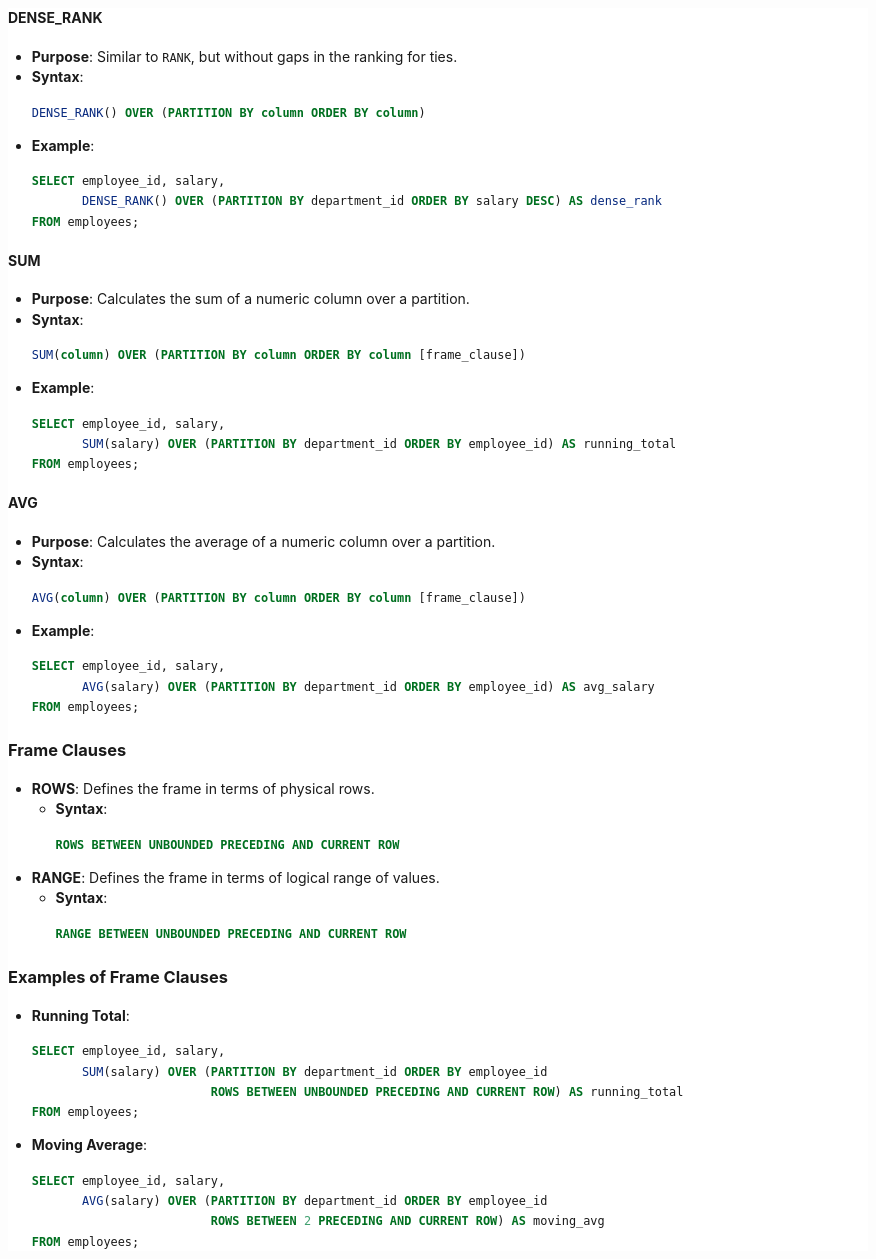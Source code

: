 #### DENSE_RANK
- **Purpose**: Similar to `RANK`, but without gaps in the ranking for ties.
- **Syntax**:
  ```sql
  DENSE_RANK() OVER (PARTITION BY column ORDER BY column)
  ```
- **Example**:
  ```sql
  SELECT employee_id, salary,
         DENSE_RANK() OVER (PARTITION BY department_id ORDER BY salary DESC) AS dense_rank
  FROM employees;
  ```

#### SUM
- **Purpose**: Calculates the sum of a numeric column over a partition.
- **Syntax**:
  ```sql
  SUM(column) OVER (PARTITION BY column ORDER BY column [frame_clause])
  ```
- **Example**:
  ```sql
  SELECT employee_id, salary,
         SUM(salary) OVER (PARTITION BY department_id ORDER BY employee_id) AS running_total
  FROM employees;
  ```

#### AVG
- **Purpose**: Calculates the average of a numeric column over a partition.
- **Syntax**:
  ```sql
  AVG(column) OVER (PARTITION BY column ORDER BY column [frame_clause])
  ```
- **Example**:
  ```sql
  SELECT employee_id, salary,
         AVG(salary) OVER (PARTITION BY department_id ORDER BY employee_id) AS avg_salary
  FROM employees;
  ```

### Frame Clauses
- **ROWS**: Defines the frame in terms of physical rows.
  - **Syntax**:
    ```sql
    ROWS BETWEEN UNBOUNDED PRECEDING AND CURRENT ROW
    ```
- **RANGE**: Defines the frame in terms of logical range of values.
  - **Syntax**:
    ```sql
    RANGE BETWEEN UNBOUNDED PRECEDING AND CURRENT ROW
    ```

### Examples of Frame Clauses
- **Running Total**:
  ```sql
  SELECT employee_id, salary,
         SUM(salary) OVER (PARTITION BY department_id ORDER BY employee_id
                           ROWS BETWEEN UNBOUNDED PRECEDING AND CURRENT ROW) AS running_total
  FROM employees;
  ```
- **Moving Average**:
  ```sql
  SELECT employee_id, salary,
         AVG(salary) OVER (PARTITION BY department_id ORDER BY employee_id
                           ROWS BETWEEN 2 PRECEDING AND CURRENT ROW) AS moving_avg
  FROM employees;
  ```